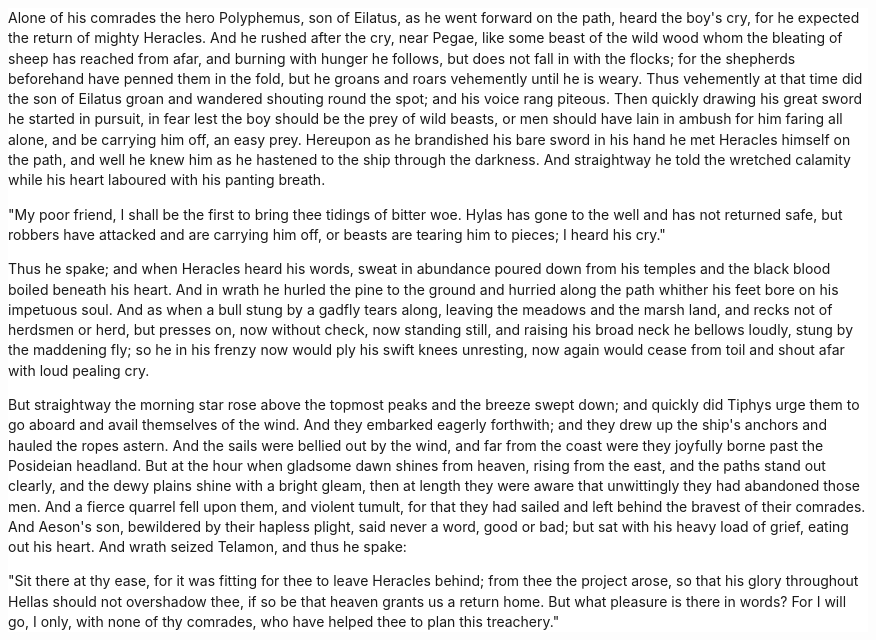 Alone of his comrades the hero Polyphemus, son of Eilatus, as he went
forward on the path, heard the boy's cry, for he expected the return of
mighty Heracles. And he rushed after the cry, near Pegae, like some
beast of the wild wood whom the bleating of sheep has reached from afar,
and burning with hunger he follows, but does not fall in with the
flocks; for the shepherds beforehand have penned them in the fold, but
he groans and roars vehemently until he is weary. Thus vehemently at
that time did the son of Eilatus groan and wandered shouting round the
spot; and his voice rang piteous. Then quickly drawing his great sword
he started in pursuit, in fear lest the boy should be the prey of wild
beasts, or men should have lain in ambush for him faring all alone, and
be carrying him off, an easy prey. Hereupon as he brandished his bare
sword in his hand he met Heracles himself on the path, and well he knew
him as he hastened to the ship through the darkness. And straightway he
told the wretched calamity while his heart laboured with his panting
breath.

"My poor friend, I shall be the first to bring thee tidings of bitter
woe. Hylas has gone to the well and has not returned safe, but robbers
have attacked and are carrying him off, or beasts are tearing him to
pieces; I heard his cry."

Thus he spake; and when Heracles heard his words, sweat in abundance
poured down from his temples and the black blood boiled beneath his
heart. And in wrath he hurled the pine to the ground and hurried along
the path whither his feet bore on his impetuous soul. And as when a bull
stung by a gadfly tears along, leaving the meadows and the marsh land,
and recks not of herdsmen or herd, but presses on, now without check,
now standing still, and raising his broad neck he bellows loudly, stung
by the maddening fly; so he in his frenzy now would ply his swift knees
unresting, now again would cease from toil and shout afar with loud
pealing cry.

But straightway the morning star rose above the topmost peaks and the
breeze swept down; and quickly did Tiphys urge them to go aboard and
avail themselves of the wind. And they embarked eagerly forthwith; and
they drew up the ship's anchors and hauled the ropes astern. And the
sails were bellied out by the wind, and far from the coast were they
joyfully borne past the Posideian headland. But at the hour when
gladsome dawn shines from heaven, rising from the east, and the paths
stand out clearly, and the dewy plains shine with a bright gleam, then
at length they were aware that unwittingly they had abandoned those men.
And a fierce quarrel fell upon them, and violent tumult, for that they
had sailed and left behind the bravest of their comrades. And Aeson's
son, bewildered by their hapless plight, said never a word, good or bad;
but sat with his heavy load of grief, eating out his heart. And wrath
seized Telamon, and thus he spake:

"Sit there at thy ease, for it was fitting for thee to leave Heracles
behind; from thee the project arose, so that his glory throughout Hellas
should not overshadow thee, if so be that heaven grants us a return
home. But what pleasure is there in words? For I will go, I only, with
none of thy comrades, who have helped thee to plan this treachery."
